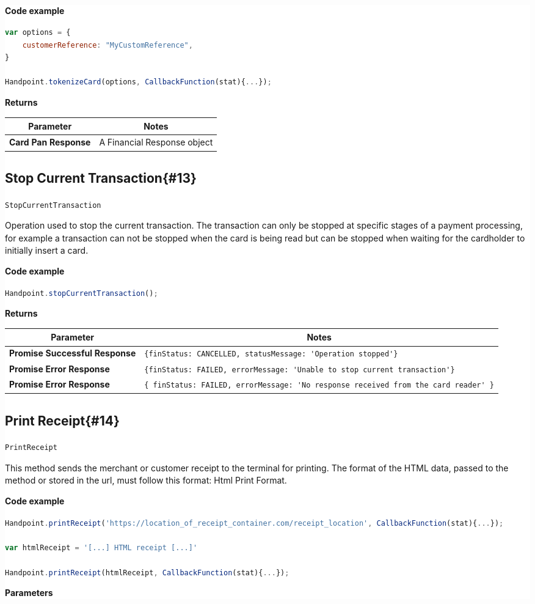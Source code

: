**Code example**

```javascript
var options = {
    customerReference: "MyCustomReference",
}

Handpoint.tokenizeCard(options, CallbackFunction(stat){...});
```

**Returns**

| Parameter      | Notes |
| ----------- | ----------- |
| **Card Pan Response**|A Financial Response object|


## Stop Current Transaction{#13}

`StopCurrentTransaction`

Operation used to stop the current transaction. The transaction can only be stopped at specific stages of a payment processing, for example a transaction can not be stopped when the card is being read but can be stopped when waiting for the cardholder to initially insert a card.


**Code example**

```javascript
Handpoint.stopCurrentTransaction();

```

**Returns**

| Parameter      | Notes |
| ----------- | ----------- |
| **Promise Successful Response**|`{finStatus: CANCELLED, statusMessage: 'Operation stopped'}`|
| **Promise Error Response**|`{finStatus: FAILED, errorMessage: 'Unable to stop current transaction'}`|
| **Promise Error Response**|`{ finStatus: FAILED, errorMessage: 'No response received from the card reader' }`|


## Print Receipt{#14}

`PrintReceipt`

This method sends the merchant or customer receipt to the terminal for printing. The format of the HTML data, passed to the method or stored in the url, must follow this format: Html Print Format.


**Code example**

```javascript
Handpoint.printReceipt('https://location_of_receipt_container.com/receipt_location', CallbackFunction(stat){...});

var htmlReceipt = '[...] HTML receipt [...]'

Handpoint.printReceipt(htmlReceipt, CallbackFunction(stat){...});
```
**Parameters**
